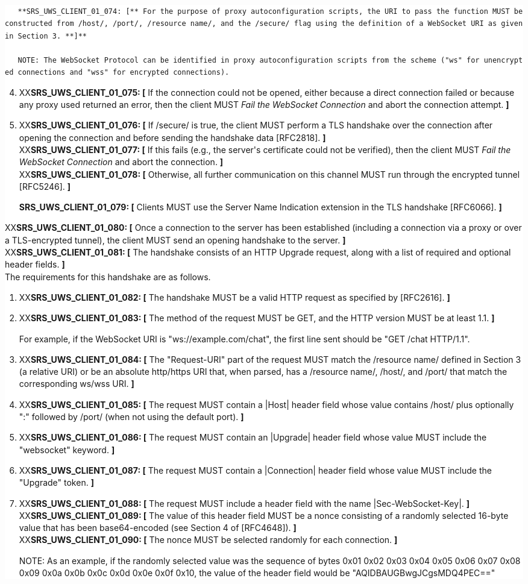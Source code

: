        **SRS_UWS_CLIENT_01_074: [** For the purpose of proxy autoconfiguration scripts, the URI to pass the function MUST be constructed from /host/, /port/, /resource name/, and the /secure/ flag using the definition of a WebSocket URI as given in Section 3. **]**  

       NOTE: The WebSocket Protocol can be identified in proxy autoconfiguration scripts from the scheme ("ws" for unencrypted connections and "wss" for encrypted connections).

   4.  XX**SRS_UWS_CLIENT_01_075: [** If the connection could not be opened, either because a direct connection failed or because any proxy used returned an error, then the client MUST _Fail the WebSocket Connection_ and abort the connection attempt. **]**  

   5.  XX**SRS_UWS_CLIENT_01_076: [** If /secure/ is true, the client MUST perform a TLS handshake over the connection after opening the connection and before sending the handshake data [RFC2818]. **]**  
       XX**SRS_UWS_CLIENT_01_077: [** If this fails (e.g., the server's certificate could not be verified), then the client MUST _Fail the WebSocket Connection_ and abort the connection. **]**  
       XX**SRS_UWS_CLIENT_01_078: [** Otherwise, all further communication on this channel MUST run through the encrypted tunnel [RFC5246]. **]**  

       **SRS_UWS_CLIENT_01_079: [** Clients MUST use the Server Name Indication extension in the TLS handshake [RFC6066]. **]**  

   XX**SRS_UWS_CLIENT_01_080: [** Once a connection to the server has been established (including a connection via a proxy or over a TLS-encrypted tunnel), the client MUST send an opening handshake to the server. **]**  
   XX**SRS_UWS_CLIENT_01_081: [** The handshake consists of an HTTP Upgrade request, along with a list of required and optional header fields. **]**  
   The requirements for this handshake are as follows.

   1.   XX**SRS_UWS_CLIENT_01_082: [** The handshake MUST be a valid HTTP request as specified by [RFC2616]. **]**  

   2.   XX**SRS_UWS_CLIENT_01_083: [** The method of the request MUST be GET, and the HTTP version MUST be at least 1.1. **]**  

        For example, if the WebSocket URI is "ws://example.com/chat", the first line sent should be "GET /chat HTTP/1.1".

   3.   XX**SRS_UWS_CLIENT_01_084: [** The "Request-URI" part of the request MUST match the /resource name/ defined in Section 3 (a relative URI) or be an absolute http/https URI that, when parsed, has a /resource name/, /host/, and /port/ that match the corresponding ws/wss URI. **]**  

   4.   XX**SRS_UWS_CLIENT_01_085: [** The request MUST contain a |Host| header field whose value contains /host/ plus optionally ":" followed by /port/ (when not using the default port). **]**  

   5.   XX**SRS_UWS_CLIENT_01_086: [** The request MUST contain an |Upgrade| header field whose value MUST include the "websocket" keyword. **]**  

   6.   XX**SRS_UWS_CLIENT_01_087: [** The request MUST contain a |Connection| header field whose value MUST include the "Upgrade" token. **]**  

   7.   XX**SRS_UWS_CLIENT_01_088: [** The request MUST include a header field with the name |Sec-WebSocket-Key|. **]**  
        XX**SRS_UWS_CLIENT_01_089: [** The value of this header field MUST be a nonce consisting of a randomly selected 16-byte value that has been base64-encoded (see Section 4 of [RFC4648]). **]**  
        XX**SRS_UWS_CLIENT_01_090: [** The nonce MUST be selected randomly for each connection. **]**  

        NOTE: As an example, if the randomly selected value was the sequence of bytes 0x01 0x02 0x03 0x04 0x05 0x06 0x07 0x08 0x09 0x0a 0x0b 0x0c 0x0d 0x0e 0x0f 0x10, the value of the header field would be "AQIDBAUGBwgJCgsMDQ4PEC=="

